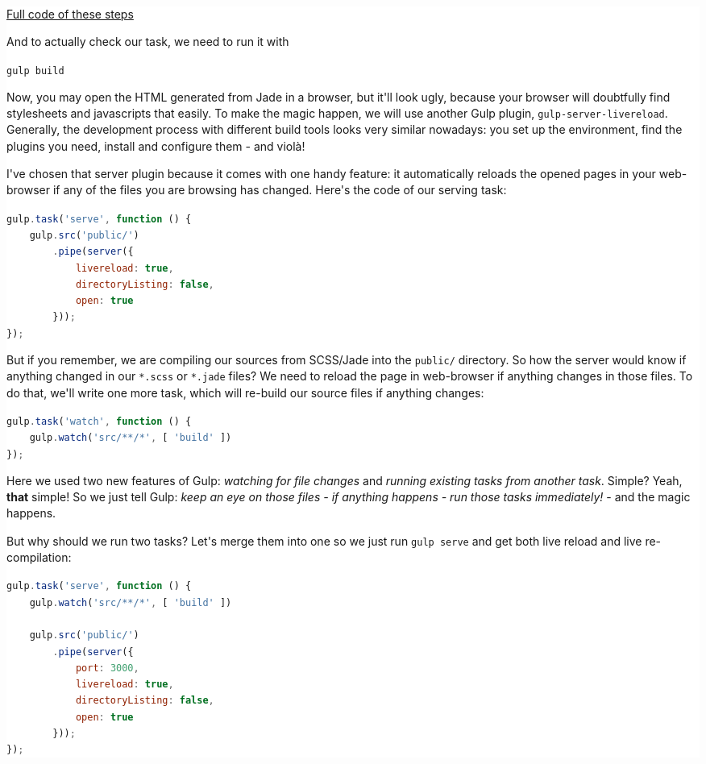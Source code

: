<a href="https://github.com/shybovycha/two-sides-of-web-application/tree/10f770a5ca64fad1cb6e58bc957e5210bc95bda3" class="btn btn-info">Full code of these steps</a>

And to actually check our task, we need to run it with

```bash
gulp build
```

Now, you may open the HTML generated from Jade in a browser, but it'll look ugly, because your
browser will doubtfully find stylesheets and javascripts that easily. To make the magic happen, we
will use another Gulp plugin, `gulp-server-livereload`. Generally, the development process with
different build tools looks very similar nowadays: you set up the environment, find the plugins
you need, install and configure them - and violà!

I've chosen that server plugin because it comes with one handy feature: it automatically reloads
the opened pages in your web-browser if any of the files you are browsing has changed. Here's
the code of our serving task:

```js
gulp.task('serve', function () {
    gulp.src('public/')
        .pipe(server({
            livereload: true,
            directoryListing: false,
            open: true
        }));
});
```

But if you remember, we are compiling our sources from SCSS/Jade into the `public/` directory.
So how the server would know if anything changed in our `*.scss` or `*.jade` files? We need to
reload the page in web-browser if anything changes in those files. To do that, we'll write one
more task, which will re-build our source files if anything changes:

```js
gulp.task('watch', function () {
    gulp.watch('src/**/*', [ 'build' ])
});
```

Here we used two new features of Gulp: *watching for file changes* and *running existing tasks from another task*.
Simple? Yeah, **that** simple! So we just tell Gulp: *keep an eye on those files - if anything happens - run
those tasks immediately!* - and the magic happens.

But why should we run two tasks? Let's merge them into one so we just run `gulp serve` and get both live reload
and live re-compilation:

```js
gulp.task('serve', function () {
    gulp.watch('src/**/*', [ 'build' ])

    gulp.src('public/')
        .pipe(server({
            port: 3000,
            livereload: true,
            directoryListing: false,
            open: true
        }));
});
```
